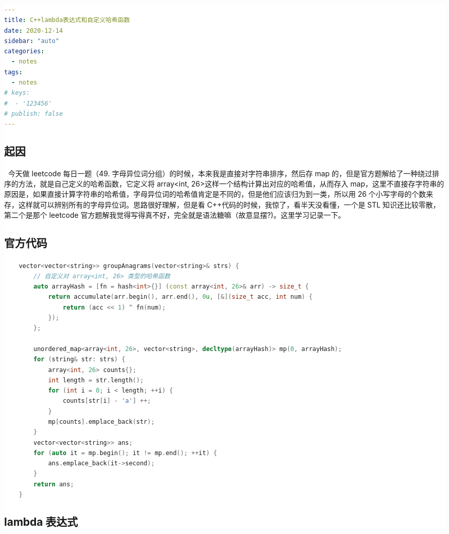 ```yaml
---
title: C++lambda表达式和自定义哈希函数
date: 2020-12-14
sidebar: "auto"
categories:
  - notes
tags:
  - notes
# keys:
#  - '123456'
# publish: false
---
```


## 起因

&nbsp;&nbsp;今天做 leetcode 每日一题（49. 字母异位词分组）的时候，本来我是直接对字符串排序，然后存 map 的，但是官方题解给了一种绕过排序的方法，就是自己定义的哈希函数，它定义将 array<int, 26>这样一个结构计算出对应的哈希值，从而存入 map，这里不直接存字符串的原因是，如果直接计算字符串的哈希值，字母异位词的哈希值肯定是不同的，但是他们应该归为到一类，所以用 26 个小写字母的个数来存，这样就可以辨别所有的字母异位词。思路很好理解，但是看 C++代码的时候，我惊了，看半天没看懂，一个是 STL 知识还比较零散，第二个是那个 leetcode 官方题解我觉得写得真不好，完全就是语法糖嘛（故意显摆?)。这里学习记录一下。

## 官方代码

```cpp
    vector<vector<string>> groupAnagrams(vector<string>& strs) {
        // 自定义对 array<int, 26> 类型的哈希函数
        auto arrayHash = [fn = hash<int>{}] (const array<int, 26>& arr) -> size_t {
            return accumulate(arr.begin(), arr.end(), 0u, [&](size_t acc, int num) {
                return (acc << 1) ^ fn(num);
            });
        };

        unordered_map<array<int, 26>, vector<string>, decltype(arrayHash)> mp(0, arrayHash);
        for (string& str: strs) {
            array<int, 26> counts{};
            int length = str.length();
            for (int i = 0; i < length; ++i) {
                counts[str[i] - 'a'] ++;
            }
            mp[counts].emplace_back(str);
        }
        vector<vector<string>> ans;
        for (auto it = mp.begin(); it != mp.end(); ++it) {
            ans.emplace_back(it->second);
        }
        return ans;
    }
```

## lambda 表达式
